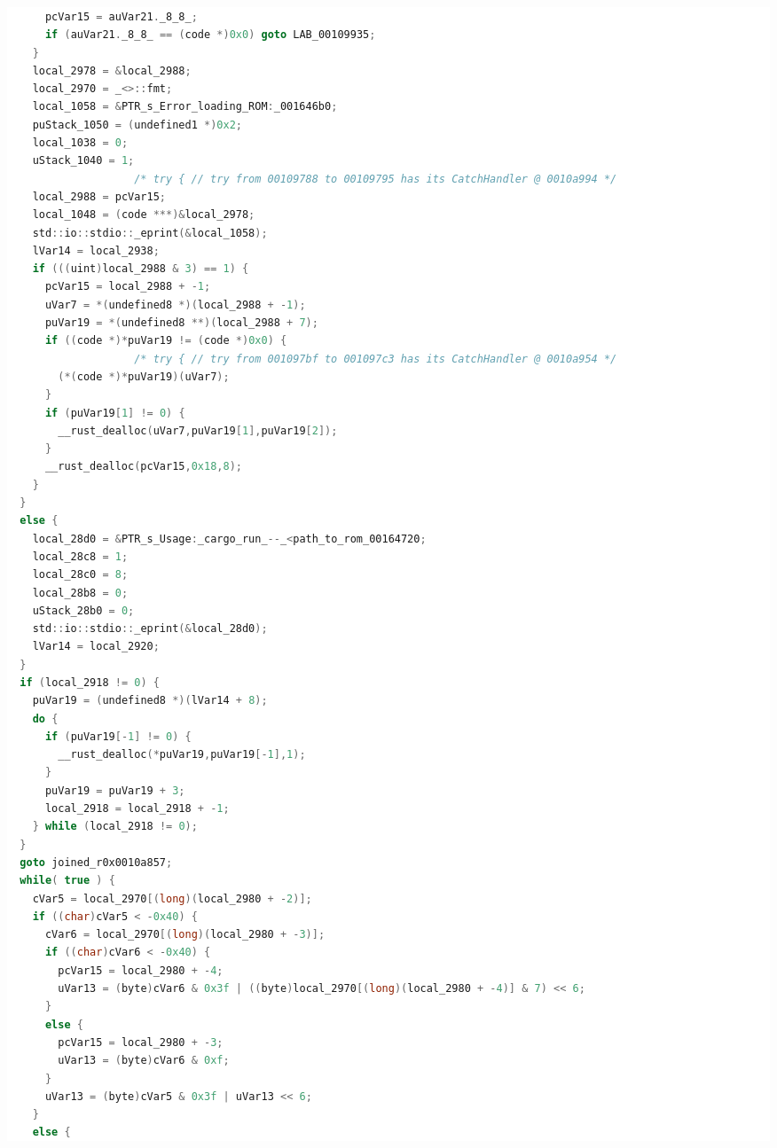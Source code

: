 ```c
      pcVar15 = auVar21._8_8_;
      if (auVar21._8_8_ == (code *)0x0) goto LAB_00109935;
    }
    local_2978 = &local_2988;
    local_2970 = _<>::fmt;
    local_1058 = &PTR_s_Error_loading_ROM:_001646b0;
    puStack_1050 = (undefined1 *)0x2;
    local_1038 = 0;
    uStack_1040 = 1;
                    /* try { // try from 00109788 to 00109795 has its CatchHandler @ 0010a994 */
    local_2988 = pcVar15;
    local_1048 = (code ***)&local_2978;
    std::io::stdio::_eprint(&local_1058);
    lVar14 = local_2938;
    if (((uint)local_2988 & 3) == 1) {
      pcVar15 = local_2988 + -1;
      uVar7 = *(undefined8 *)(local_2988 + -1);
      puVar19 = *(undefined8 **)(local_2988 + 7);
      if ((code *)*puVar19 != (code *)0x0) {
                    /* try { // try from 001097bf to 001097c3 has its CatchHandler @ 0010a954 */
        (*(code *)*puVar19)(uVar7);
      }
      if (puVar19[1] != 0) {
        __rust_dealloc(uVar7,puVar19[1],puVar19[2]);
      }
      __rust_dealloc(pcVar15,0x18,8);
    }
  }
  else {
    local_28d0 = &PTR_s_Usage:_cargo_run_--_<path_to_rom_00164720;
    local_28c8 = 1;
    local_28c0 = 8;
    local_28b8 = 0;
    uStack_28b0 = 0;
    std::io::stdio::_eprint(&local_28d0);
    lVar14 = local_2920;
  }
  if (local_2918 != 0) {
    puVar19 = (undefined8 *)(lVar14 + 8);
    do {
      if (puVar19[-1] != 0) {
        __rust_dealloc(*puVar19,puVar19[-1],1);
      }
      puVar19 = puVar19 + 3;
      local_2918 = local_2918 + -1;
    } while (local_2918 != 0);
  }
  goto joined_r0x0010a857;
  while( true ) {
    cVar5 = local_2970[(long)(local_2980 + -2)];
    if ((char)cVar5 < -0x40) {
      cVar6 = local_2970[(long)(local_2980 + -3)];
      if ((char)cVar6 < -0x40) {
        pcVar15 = local_2980 + -4;
        uVar13 = (byte)cVar6 & 0x3f | ((byte)local_2970[(long)(local_2980 + -4)] & 7) << 6;
      }
      else {
        pcVar15 = local_2980 + -3;
        uVar13 = (byte)cVar6 & 0xf;
      }
      uVar13 = (byte)cVar5 & 0x3f | uVar13 << 6;
    }
    else {
```